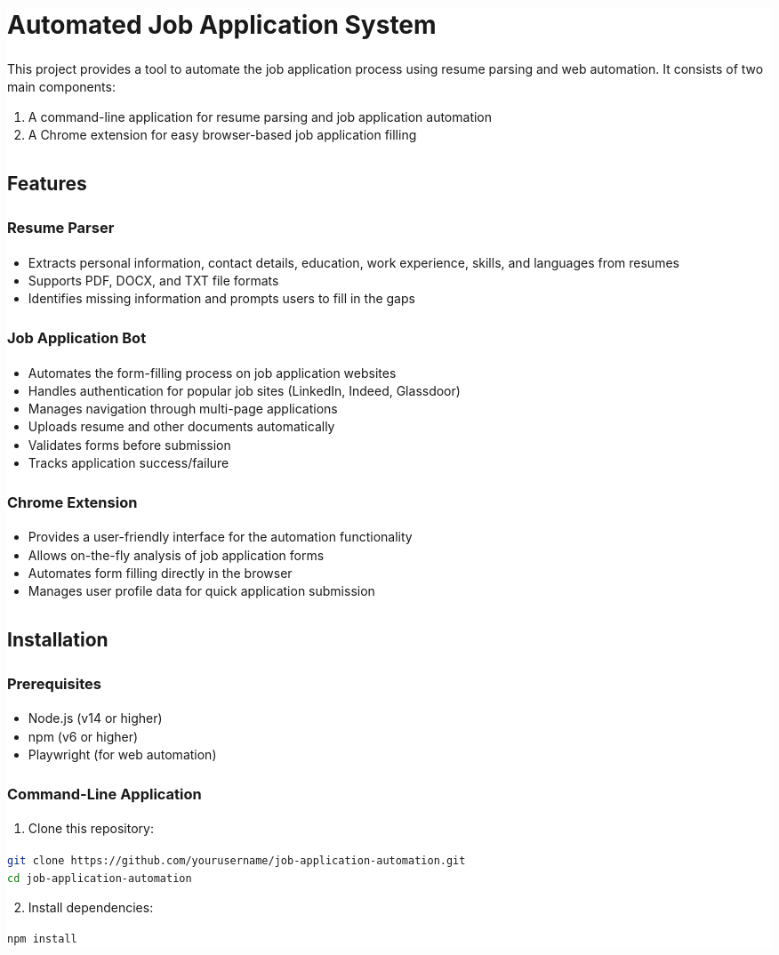 # Automated Job Application System

This project provides a tool to automate the job application process using resume parsing 
and web automation. It consists of two main components:

1. A command-line application for resume parsing and job application automation
2. A Chrome extension for easy browser-based job application filling

## Features

### Resume Parser
- Extracts personal information, contact details, education, work experience, skills, and languages from resumes
- Supports PDF, DOCX, and TXT file formats
- Identifies missing information and prompts users to fill in the gaps

### Job Application Bot
- Automates the form-filling process on job application websites
- Handles authentication for popular job sites (LinkedIn, Indeed, Glassdoor)
- Manages navigation through multi-page applications
- Uploads resume and other documents automatically
- Validates forms before submission
- Tracks application success/failure

### Chrome Extension
- Provides a user-friendly interface for the automation functionality
- Allows on-the-fly analysis of job application forms
- Automates form filling directly in the browser
- Manages user profile data for quick application submission

## Installation

### Prerequisites
- Node.js (v14 or higher)
- npm (v6 or higher)
- Playwright (for web automation)

### Command-Line Application

1. Clone this repository:
```bash
git clone https://github.com/yourusername/job-application-automation.git
cd job-application-automation
```

2. Install dependencies:
```bash
npm install
```
